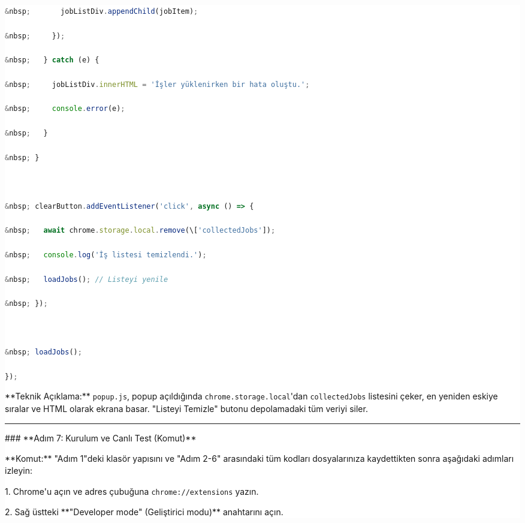 ```javascript
&nbsp;       jobListDiv.appendChild(jobItem);

&nbsp;     });

&nbsp;   } catch (e) {

&nbsp;     jobListDiv.innerHTML = 'İşler yüklenirken bir hata oluştu.';

&nbsp;     console.error(e);

&nbsp;   }

&nbsp; }



&nbsp; clearButton.addEventListener('click', async () => {

&nbsp;   await chrome.storage.local.remove(\['collectedJobs']);

&nbsp;   console.log('İş listesi temizlendi.');

&nbsp;   loadJobs(); // Listeyi yenile

&nbsp; });



&nbsp; loadJobs();

});

```

\*\*Teknik Açıklama:\*\* `popup.js`, popup açıldığında `chrome.storage.local`'dan `collectedJobs` listesini çeker, en yeniden eskiye sıralar ve HTML olarak ekrana basar. "Listeyi Temizle" butonu depolamadaki tüm veriyi siler.



---



\### \*\*Adım 7: Kurulum ve Canlı Test (Komut)\*\*



\*\*Komut:\*\* "Adım 1"deki klasör yapısını ve "Adım 2-6" arasındaki tüm kodları dosyalarınıza kaydettikten sonra aşağıdaki adımları izleyin:



1\.  Chrome'u açın ve adres çubuğuna `chrome://extensions` yazın.

2\.  Sağ üstteki \*\*"Developer mode" (Geliştirici modu)\*\* anahtarını açın.
